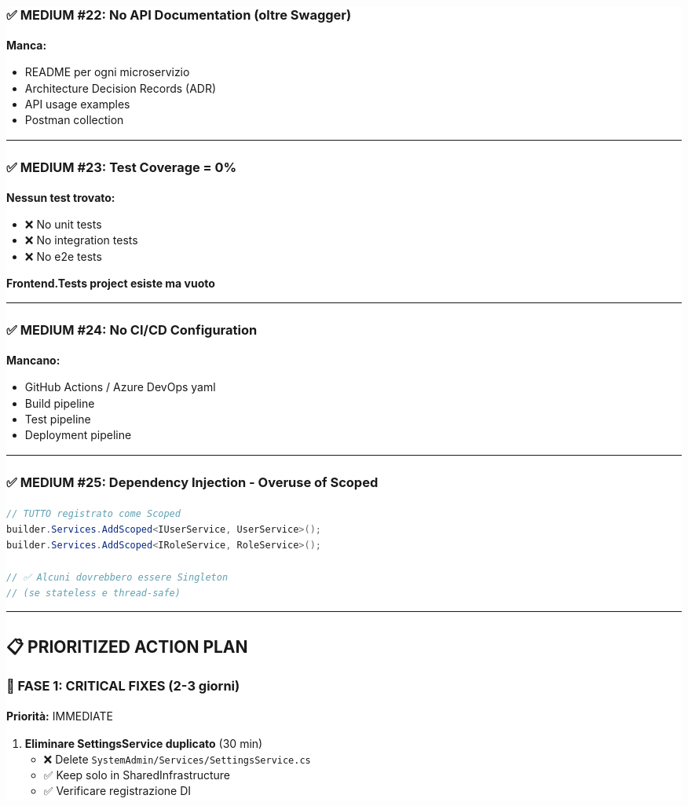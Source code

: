 
### ✅ MEDIUM #22: No API Documentation (oltre Swagger)

**Manca:**
- README per ogni microservizio
- Architecture Decision Records (ADR)
- API usage examples
- Postman collection

---

### ✅ MEDIUM #23: Test Coverage = 0%

**Nessun test trovato:**
- ❌ No unit tests
- ❌ No integration tests
- ❌ No e2e tests

**Frontend.Tests project esiste ma vuoto**

---

### ✅ MEDIUM #24: No CI/CD Configuration

**Mancano:**
- GitHub Actions / Azure DevOps yaml
- Build pipeline
- Test pipeline
- Deployment pipeline

---

### ✅ MEDIUM #25: Dependency Injection - Overuse of Scoped

```csharp
// TUTTO registrato come Scoped
builder.Services.AddScoped<IUserService, UserService>();
builder.Services.AddScoped<IRoleService, RoleService>();

// ✅ Alcuni dovrebbero essere Singleton
// (se stateless e thread-safe)
```

---

## 📋 PRIORITIZED ACTION PLAN

### 🔴 FASE 1: CRITICAL FIXES (2-3 giorni)

**Priorità:** IMMEDIATE

1. **Eliminare SettingsService duplicato** (30 min)
   - ❌ Delete `SystemAdmin/Services/SettingsService.cs`
   - ✅ Keep solo in SharedInfrastructure
   - ✅ Verificare registrazione DI
